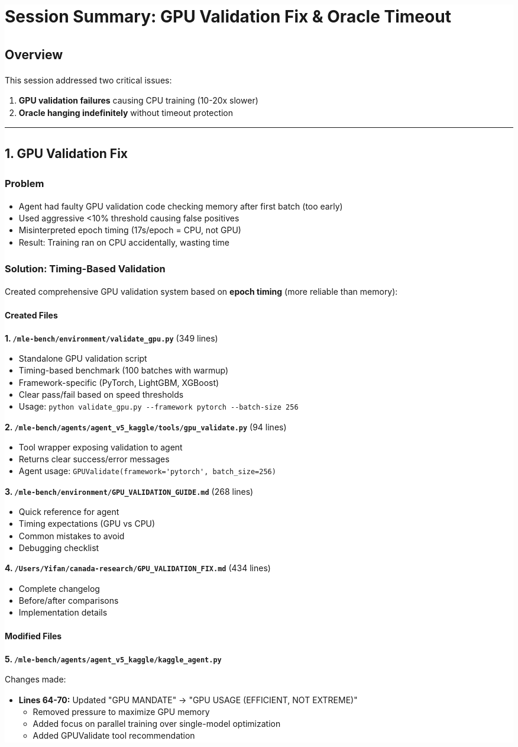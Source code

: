 # Session Summary: GPU Validation Fix & Oracle Timeout

## Overview

This session addressed two critical issues:
1. **GPU validation failures** causing CPU training (10-20x slower)
2. **Oracle hanging indefinitely** without timeout protection

---

## 1. GPU Validation Fix

### Problem
- Agent had faulty GPU validation code checking memory after first batch (too early)
- Used aggressive <10% threshold causing false positives
- Misinterpreted epoch timing (17s/epoch = CPU, not GPU)
- Result: Training ran on CPU accidentally, wasting time

### Solution: Timing-Based Validation

Created comprehensive GPU validation system based on **epoch timing** (more reliable than memory):

#### Created Files

**1. `/mle-bench/environment/validate_gpu.py`** (349 lines)
- Standalone GPU validation script
- Timing-based benchmark (100 batches with warmup)
- Framework-specific (PyTorch, LightGBM, XGBoost)
- Clear pass/fail based on speed thresholds
- Usage: `python validate_gpu.py --framework pytorch --batch-size 256`

**2. `/mle-bench/agents/agent_v5_kaggle/tools/gpu_validate.py`** (94 lines)
- Tool wrapper exposing validation to agent
- Returns clear success/error messages
- Agent usage: `GPUValidate(framework='pytorch', batch_size=256)`

**3. `/mle-bench/environment/GPU_VALIDATION_GUIDE.md`** (268 lines)
- Quick reference for agent
- Timing expectations (GPU vs CPU)
- Common mistakes to avoid
- Debugging checklist

**4. `/Users/Yifan/canada-research/GPU_VALIDATION_FIX.md`** (434 lines)
- Complete changelog
- Before/after comparisons
- Implementation details

#### Modified Files

**5. `/mle-bench/agents/agent_v5_kaggle/kaggle_agent.py`**

Changes made:
- **Lines 64-70:** Updated "GPU MANDATE" → "GPU USAGE (EFFICIENT, NOT EXTREME)"
  - Removed pressure to maximize GPU memory
  - Added focus on parallel training over single-model optimization
  - Added GPUValidate tool recommendation
